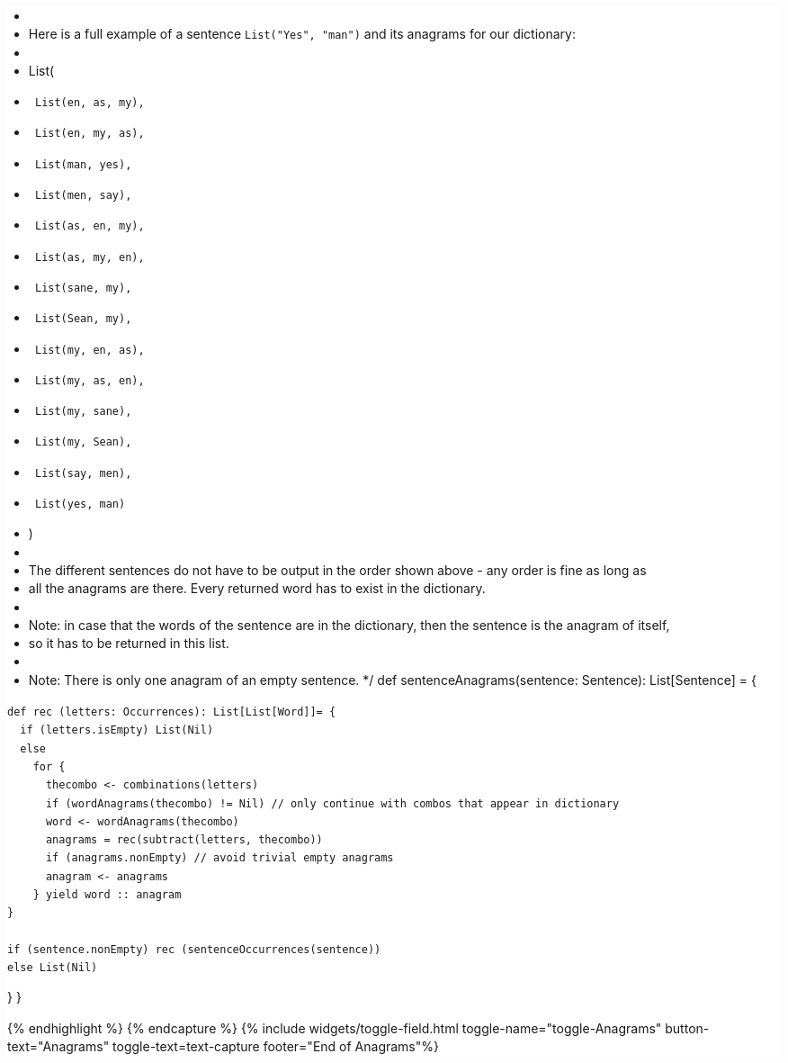    *
   *  Here is a full example of a sentence `List("Yes", "man")` and its anagrams for our dictionary:
   *
   *    List(
   *      List(en, as, my),
   *      List(en, my, as),
   *      List(man, yes),
   *      List(men, say),
   *      List(as, en, my),
   *      List(as, my, en),
   *      List(sane, my),
   *      List(Sean, my),
   *      List(my, en, as),
   *      List(my, as, en),
   *      List(my, sane),
   *      List(my, Sean),
   *      List(say, men),
   *      List(yes, man)
   *    )
   *
   *  The different sentences do not have to be output in the order shown above - any order is fine as long as
   *  all the anagrams are there. Every returned word has to exist in the dictionary.
   *
   *  Note: in case that the words of the sentence are in the dictionary, then the sentence is the anagram of itself,
   *  so it has to be returned in this list.
   *
   *  Note: There is only one anagram of an empty sentence.
   */
  def sentenceAnagrams(sentence: Sentence): List[Sentence] = {

    def rec (letters: Occurrences): List[List[Word]]= {
      if (letters.isEmpty) List(Nil)
      else
        for {
          thecombo <- combinations(letters)
          if (wordAnagrams(thecombo) != Nil) // only continue with combos that appear in dictionary
          word <- wordAnagrams(thecombo)
          anagrams = rec(subtract(letters, thecombo))
          if (anagrams.nonEmpty) // avoid trivial empty anagrams
          anagram <- anagrams
        } yield word :: anagram
    }

    if (sentence.nonEmpty) rec (sentenceOccurrences(sentence))
    else List(Nil)
  }
}

{% endhighlight %}
{% endcapture %}
{% include widgets/toggle-field.html toggle-name="toggle-Anagrams" button-text="Anagrams" toggle-text=text-capture  footer="End of Anagrams"%}
